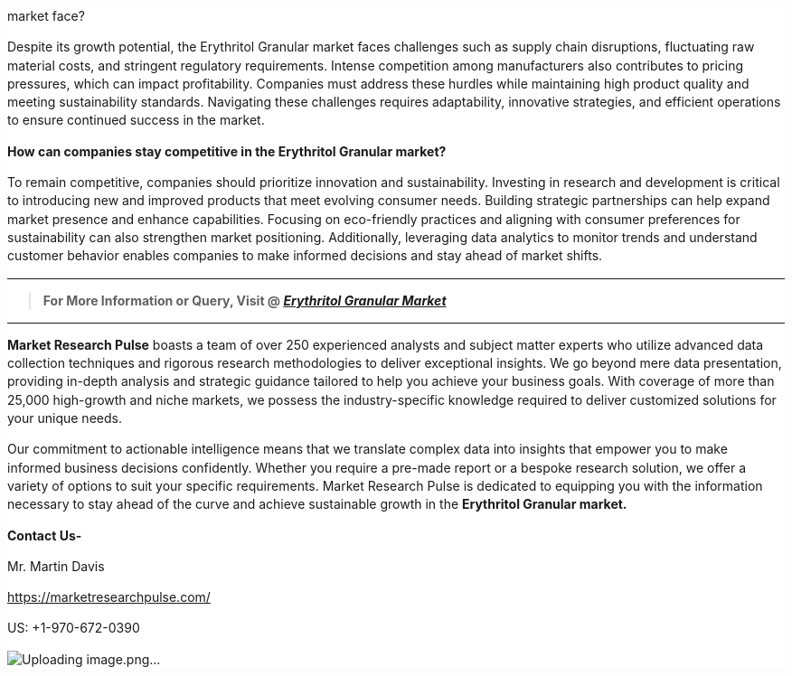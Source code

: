 market face?</strong></p><p>Despite its growth potential, the Erythritol Granular market faces challenges such as supply chain disruptions, fluctuating raw material costs, and stringent regulatory requirements. Intense competition among manufacturers also contributes to pricing pressures, which can impact profitability. Companies must address these hurdles while maintaining high product quality and meeting sustainability standards. Navigating these challenges requires adaptability, innovative strategies, and efficient operations to ensure continued success in the market.</p><p><strong>How can companies stay competitive in the Erythritol Granular market?</strong></p><p>To remain competitive, companies should prioritize innovation and sustainability. Investing in research and development is critical to introducing new and improved products that meet evolving consumer needs. Building strategic partnerships can help expand market presence and enhance capabilities. Focusing on eco-friendly practices and aligning with consumer preferences for sustainability can also strengthen market positioning. Additionally, leveraging data analytics to monitor trends and understand customer behavior enables companies to make informed decisions and stay ahead of market shifts.</p><hr /><blockquote><p><strong>For More Information or Query, Visit @&nbsp;<em><a href="https://marketresearchpulse.com/report/130517/erythritol-granular-market?utm_source=Linkedin&utm_medium=029">Erythritol Granular Market</a></em></strong></p></blockquote><hr /><p><strong>Market Research Pulse</strong> boasts a team of over 250 experienced analysts and subject matter experts who utilize advanced data collection techniques and rigorous research methodologies to deliver exceptional insights. We go beyond mere data presentation, providing in-depth analysis and strategic guidance tailored to help you achieve your business goals. With coverage of more than 25,000 high-growth and niche markets, we possess the industry-specific knowledge required to deliver customized solutions for your unique needs.</p><p>Our commitment to actionable intelligence means that we translate complex data into insights that empower you to make informed business decisions confidently. Whether you require a pre-made report or a bespoke research solution, we offer a variety of options to suit your specific requirements. Market Research Pulse is dedicated to equipping you with the information necessary to stay ahead of the curve and achieve sustainable growth in the <strong>Erythritol Granular market.</strong></p><p><strong>Contact Us-</strong></p><p>Mr. Martin Davis</p><p>https://marketresearchpulse.com/</p><p>US: +1-970-672-0390</p>
![Uploading image.png…]()
